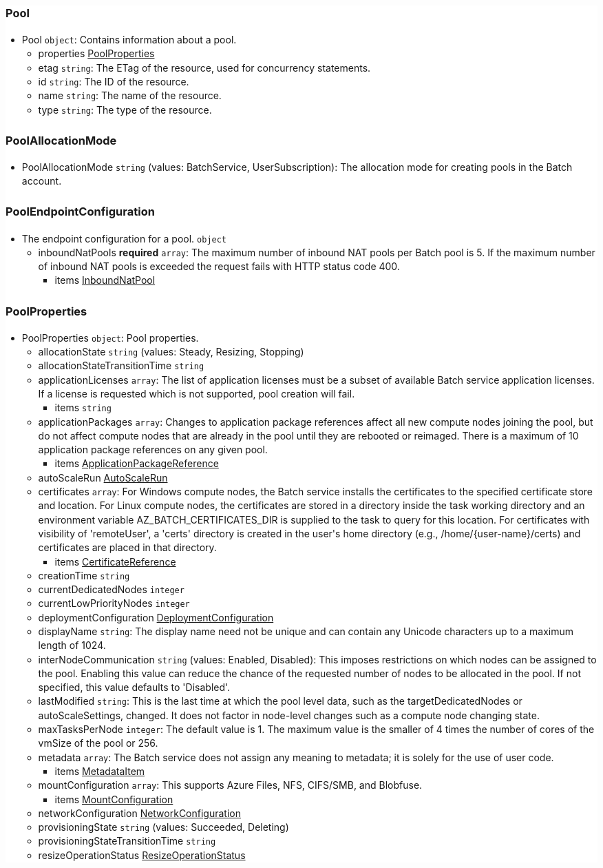 ### Pool
* Pool `object`: Contains information about a pool.
  * properties [PoolProperties](#poolproperties)
  * etag `string`: The ETag of the resource, used for concurrency statements.
  * id `string`: The ID of the resource.
  * name `string`: The name of the resource.
  * type `string`: The type of the resource.

### PoolAllocationMode
* PoolAllocationMode `string` (values: BatchService, UserSubscription): The allocation mode for creating pools in the Batch account.

### PoolEndpointConfiguration
* The endpoint configuration for a pool. `object`
  * inboundNatPools **required** `array`: The maximum number of inbound NAT pools per Batch pool is 5. If the maximum number of inbound NAT pools is exceeded the request fails with HTTP status code 400.
    * items [InboundNatPool](#inboundnatpool)

### PoolProperties
* PoolProperties `object`: Pool properties.
  * allocationState `string` (values: Steady, Resizing, Stopping)
  * allocationStateTransitionTime `string`
  * applicationLicenses `array`: The list of application licenses must be a subset of available Batch service application licenses. If a license is requested which is not supported, pool creation will fail.
    * items `string`
  * applicationPackages `array`: Changes to application package references affect all new compute nodes joining the pool, but do not affect compute nodes that are already in the pool until they are rebooted or reimaged. There is a maximum of 10 application package references on any given pool.
    * items [ApplicationPackageReference](#applicationpackagereference)
  * autoScaleRun [AutoScaleRun](#autoscalerun)
  * certificates `array`: For Windows compute nodes, the Batch service installs the certificates to the specified certificate store and location. For Linux compute nodes, the certificates are stored in a directory inside the task working directory and an environment variable AZ_BATCH_CERTIFICATES_DIR is supplied to the task to query for this location. For certificates with visibility of 'remoteUser', a 'certs' directory is created in the user's home directory (e.g., /home/{user-name}/certs) and certificates are placed in that directory.
    * items [CertificateReference](#certificatereference)
  * creationTime `string`
  * currentDedicatedNodes `integer`
  * currentLowPriorityNodes `integer`
  * deploymentConfiguration [DeploymentConfiguration](#deploymentconfiguration)
  * displayName `string`: The display name need not be unique and can contain any Unicode characters up to a maximum length of 1024.
  * interNodeCommunication `string` (values: Enabled, Disabled): This imposes restrictions on which nodes can be assigned to the pool. Enabling this value can reduce the chance of the requested number of nodes to be allocated in the pool. If not specified, this value defaults to 'Disabled'.
  * lastModified `string`: This is the last time at which the pool level data, such as the targetDedicatedNodes or autoScaleSettings, changed. It does not factor in node-level changes such as a compute node changing state.
  * maxTasksPerNode `integer`: The default value is 1. The maximum value is the smaller of 4 times the number of cores of the vmSize of the pool or 256.
  * metadata `array`: The Batch service does not assign any meaning to metadata; it is solely for the use of user code.
    * items [MetadataItem](#metadataitem)
  * mountConfiguration `array`: This supports Azure Files, NFS, CIFS/SMB, and Blobfuse.
    * items [MountConfiguration](#mountconfiguration)
  * networkConfiguration [NetworkConfiguration](#networkconfiguration)
  * provisioningState `string` (values: Succeeded, Deleting)
  * provisioningStateTransitionTime `string`
  * resizeOperationStatus [ResizeOperationStatus](#resizeoperationstatus)